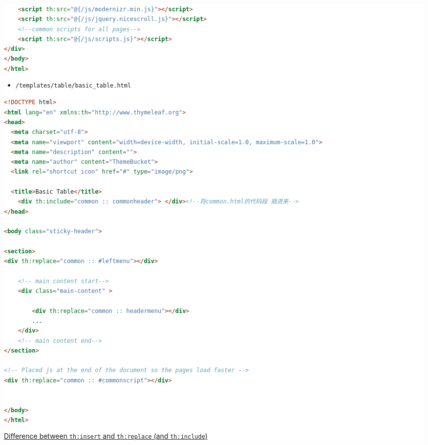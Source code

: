 ```html
    <script th:src="@{/js/modernizr.min.js}"></script>
    <script th:src="@{/js/jquery.nicescroll.js}"></script>
    <!--common scripts for all pages-->
    <script th:src="@{/js/scripts.js}"></script>
</div>
</body>
</html>
```



- `/templates/table/basic_table.html`

```html
<!DOCTYPE html>
<html lang="en" xmlns:th="http://www.thymeleaf.org">
<head>
  <meta charset="utf-8">
  <meta name="viewport" content="width=device-width, initial-scale=1.0, maximum-scale=1.0">
  <meta name="description" content="">
  <meta name="author" content="ThemeBucket">
  <link rel="shortcut icon" href="#" type="image/png">

  <title>Basic Table</title>
    <div th:include="common :: commonheader"> </div><!--将common.html的代码段 插进来-->
</head>

<body class="sticky-header">

<section>
<div th:replace="common :: #leftmenu"></div>
    
    <!-- main content start-->
    <div class="main-content" >

        <div th:replace="common :: headermenu"></div>
        ...
    </div>
    <!-- main content end-->
</section>

<!-- Placed js at the end of the document so the pages load faster -->
<div th:replace="common :: #commonscript"></div>


</body>
</html>

```

[Difference between `th:insert` and `th:replace` (and `th:include`)](https://www.thymeleaf.org/doc/tutorials/3.0/usingthymeleaf.html#difference-between-thinsert-and-threplace-and-thinclude)

